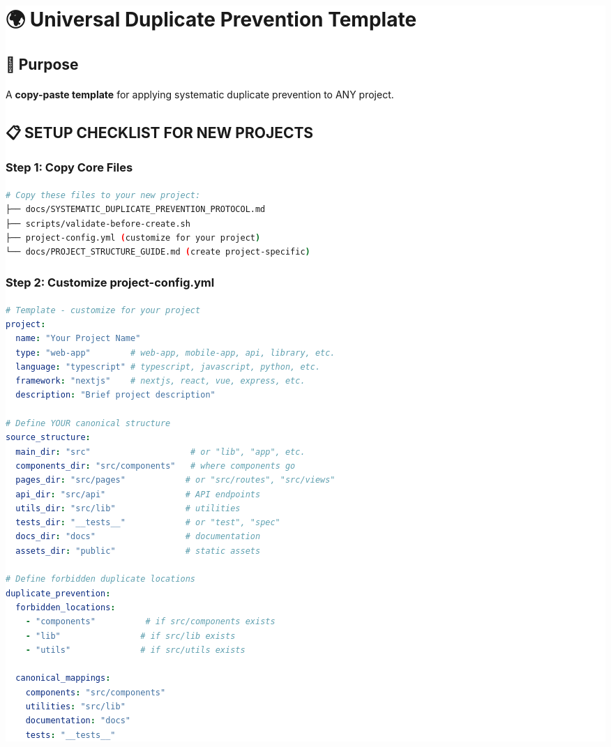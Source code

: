 # 🌍 Universal Duplicate Prevention Template

## 🎯 Purpose
A **copy-paste template** for applying systematic duplicate prevention to ANY project.

## 📋 SETUP CHECKLIST FOR NEW PROJECTS

### **Step 1: Copy Core Files**
```bash
# Copy these files to your new project:
├── docs/SYSTEMATIC_DUPLICATE_PREVENTION_PROTOCOL.md
├── scripts/validate-before-create.sh
├── project-config.yml (customize for your project)
└── docs/PROJECT_STRUCTURE_GUIDE.md (create project-specific)
```

### **Step 2: Customize project-config.yml**
```yaml
# Template - customize for your project
project:
  name: "Your Project Name"
  type: "web-app"        # web-app, mobile-app, api, library, etc.
  language: "typescript" # typescript, javascript, python, etc.
  framework: "nextjs"    # nextjs, react, vue, express, etc.
  description: "Brief project description"

# Define YOUR canonical structure
source_structure:
  main_dir: "src"                    # or "lib", "app", etc.
  components_dir: "src/components"   # where components go
  pages_dir: "src/pages"            # or "src/routes", "src/views"
  api_dir: "src/api"                # API endpoints
  utils_dir: "src/lib"              # utilities
  tests_dir: "__tests__"            # or "test", "spec"
  docs_dir: "docs"                  # documentation
  assets_dir: "public"              # static assets

# Define forbidden duplicate locations
duplicate_prevention:
  forbidden_locations:
    - "components"          # if src/components exists
    - "lib"                # if src/lib exists
    - "utils"              # if src/utils exists
  
  canonical_mappings:
    components: "src/components"
    utilities: "src/lib"
    documentation: "docs"
    tests: "__tests__"
```
